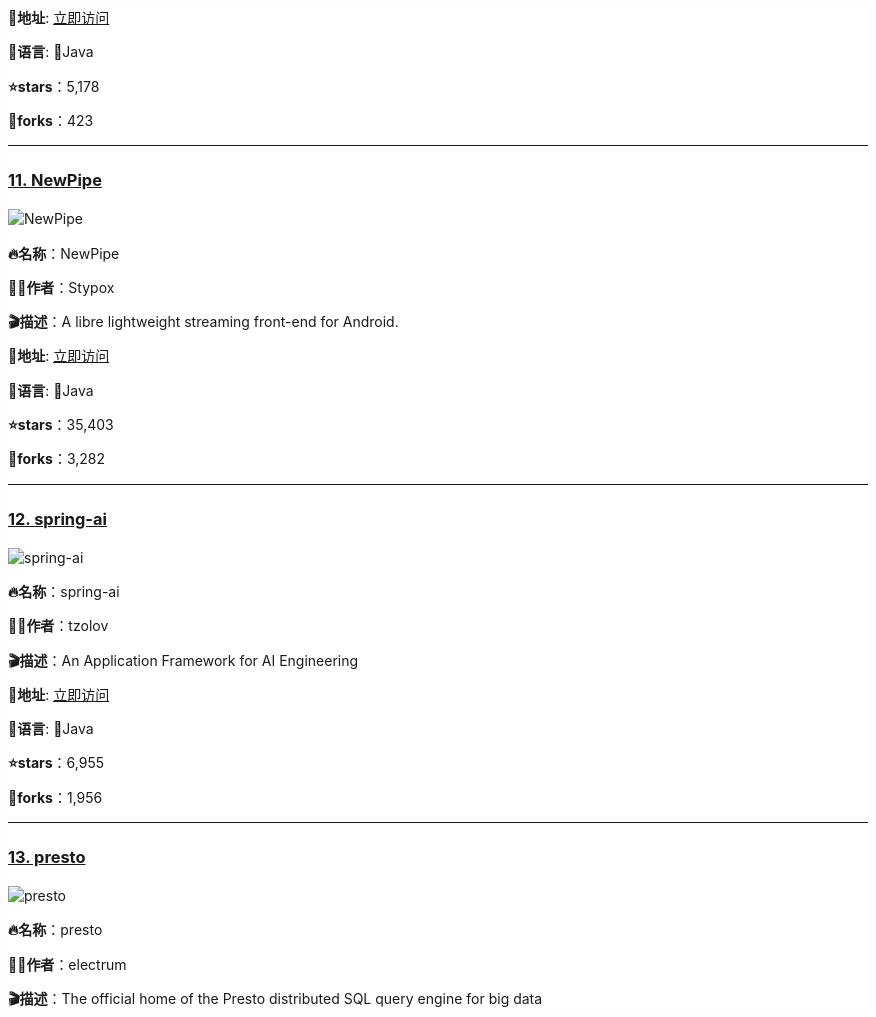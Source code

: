 **🔗地址**: [立即访问](https://github.com//freeok/so-novel) 

**👀语言**: 🔺Java 

**⭐stars**：5,178 

**📍forks**：423 

--- 

### [11. NewPipe](https://github.com//TeamNewPipe/NewPipe) 

![NewPipe](https://s0.wp.com/mshots/v1/https://github.com//TeamNewPipe/NewPipe?w=600&h=450) 

**🔥名称**：NewPipe 

**🧑‍💻作者**：Stypox 

**🎬描述**：A libre lightweight streaming front-end for Android. 

**🔗地址**: [立即访问](https://github.com//TeamNewPipe/NewPipe) 

**👀语言**: 🔺Java 

**⭐stars**：35,403 

**📍forks**：3,282 

--- 

### [12. spring-ai](https://github.com//spring-projects/spring-ai) 

![spring-ai](https://s0.wp.com/mshots/v1/https://github.com//spring-projects/spring-ai?w=600&h=450) 

**🔥名称**：spring-ai 

**🧑‍💻作者**：tzolov 

**🎬描述**：An Application Framework for AI Engineering 

**🔗地址**: [立即访问](https://github.com//spring-projects/spring-ai) 

**👀语言**: 🔺Java 

**⭐stars**：6,955 

**📍forks**：1,956 

--- 

### [13. presto](https://github.com//prestodb/presto) 

![presto](https://s0.wp.com/mshots/v1/https://github.com//prestodb/presto?w=600&h=450) 

**🔥名称**：presto 

**🧑‍💻作者**：electrum 

**🎬描述**：The official home of the Presto distributed SQL query engine for big data 
